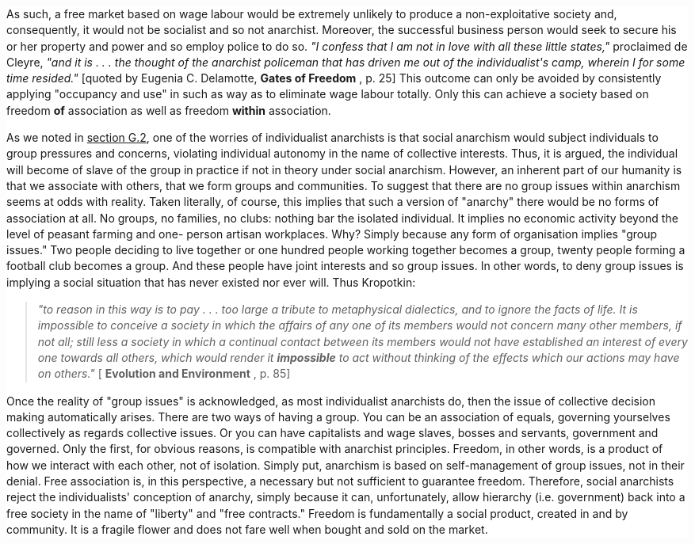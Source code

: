 As such, a free market based on wage labour would be extremely unlikely to
produce a non-exploitative society and, consequently, it would not be
socialist and so not anarchist. Moreover, the successful business person would
seek to secure his or her property and power and so employ police to do so.
_"I confess that I am not in love with all these little states,"_ proclaimed
de Cleyre, _"and it is . . . the thought of the anarchist policeman that has
driven me out of the individualist's camp, wherein I for some time resided."_
[quoted by Eugenia C. Delamotte, **Gates of Freedom** , p. 25] This outcome
can only be avoided by consistently applying "occupancy and use" in such as
way as to eliminate wage labour totally. Only this can achieve a society based
on freedom **of** association as well as freedom **within** association.

As we noted in [section G.2](secG2.md), one of the worries of individualist
anarchists is that social anarchism would subject individuals to group
pressures and concerns, violating individual autonomy in the name of
collective interests. Thus, it is argued, the individual will become of slave
of the group in practice if not in theory under social anarchism. However, an
inherent part of our humanity is that we associate with others, that we form
groups and communities. To suggest that there are no group issues within
anarchism seems at odds with reality. Taken literally, of course, this implies
that such a version of "anarchy" there would be no forms of association at
all. No groups, no families, no clubs: nothing bar the isolated individual. It
implies no economic activity beyond the level of peasant farming and one-
person artisan workplaces. Why? Simply because any form of organisation
implies "group issues." Two people deciding to live together or one hundred
people working together becomes a group, twenty people forming a football club
becomes a group. And these people have joint interests and so group issues. In
other words, to deny group issues is implying a social situation that has
never existed nor ever will. Thus Kropotkin:

> _"to reason in this way is to pay . . . too large a tribute to metaphysical
> dialectics, and to ignore the facts of life. It is impossible to conceive a
> society in which the affairs of any one of its members would not concern
> many other members, if not all; still less a society in which a continual
> contact between its members would not have established an interest of every
> one towards all others, which would render it **impossible** to act without
> thinking of the effects which our actions may have on others."_ [
> **Evolution and Environment** , p. 85]

Once the reality of "group issues" is acknowledged, as most individualist
anarchists do, then the issue of collective decision making automatically
arises. There are two ways of having a group. You can be an association of
equals, governing yourselves collectively as regards collective issues. Or you
can have capitalists and wage slaves, bosses and servants, government and
governed. Only the first, for obvious reasons, is compatible with anarchist
principles. Freedom, in other words, is a product of how we interact with each
other, not of isolation. Simply put, anarchism is based on self-management of
group issues, not in their denial. Free association is, in this perspective, a
necessary but not sufficient to guarantee freedom. Therefore, social
anarchists reject the individualists' conception of anarchy, simply because it
can, unfortunately, allow hierarchy (i.e. government) back into a free society
in the name of "liberty" and "free contracts." Freedom is fundamentally a
social product, created in and by community. It is a fragile flower and does
not fare well when bought and sold on the market.
